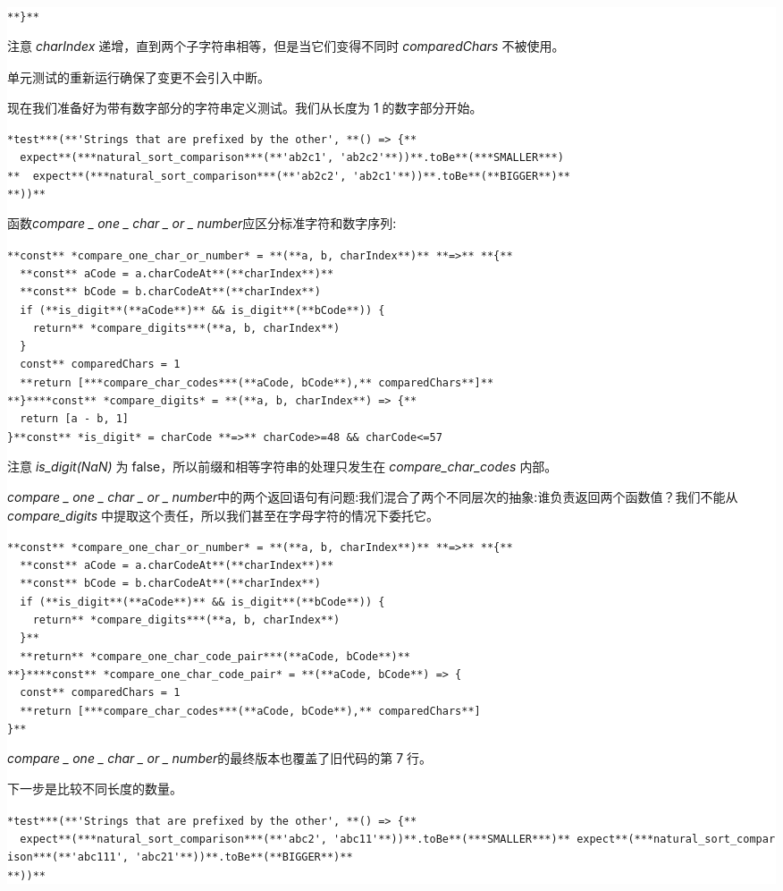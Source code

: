 ```
**}**
```

注意 *charIndex* 递增，直到两个子字符串相等，但是当它们变得不同时 *comparedChars* 不被使用。

单元测试的重新运行确保了变更不会引入中断。

现在我们准备好为带有数字部分的字符串定义测试。我们从长度为 1 的数字部分开始。

```
*test***(**'Strings that are prefixed by the other', **() => {**
  expect**(***natural_sort_comparison***(**'ab2c1', 'ab2c2'**))**.toBe**(***SMALLER***)
**  expect**(***natural_sort_comparison***(**'ab2c2', 'ab2c1'**))**.toBe**(**BIGGER**)**
**))**
```

函数*compare _ one _ char _ or _ number*应区分标准字符和数字序列:

```
**const** *compare_one_char_or_number* = **(**a, b, charIndex**)** **=>** **{**
  **const** aCode = a.charCodeAt**(**charIndex**)**
  **const** bCode = b.charCodeAt**(**charIndex**)
  if (**is_digit**(**aCode**)** && is_digit**(**bCode**)) {
    return** *compare_digits***(**a, b, charIndex**)
  }
  const** comparedChars = 1
  **return [***compare_char_codes***(**aCode, bCode**),** comparedChars**]**
**}****const** *compare_digits* = **(**a, b, charIndex**) => {**
  return [a - b, 1]
}**const** *is_digit* = charCode **=>** charCode>=48 && charCode<=57
```

注意 *is_digit(NaN)* 为 false，所以前缀和相等字符串的处理只发生在 *compare_char_codes* 内部。

*compare _ one _ char _ or _ number*中的两个返回语句有问题:我们混合了两个不同层次的抽象:谁负责返回两个函数值？我们不能从 *compare_digits* 中提取这个责任，所以我们甚至在字母字符的情况下委托它。

```
**const** *compare_one_char_or_number* = **(**a, b, charIndex**)** **=>** **{**
  **const** aCode = a.charCodeAt**(**charIndex**)**
  **const** bCode = b.charCodeAt**(**charIndex**)
  if (**is_digit**(**aCode**)** && is_digit**(**bCode**)) {
    return** *compare_digits***(**a, b, charIndex**)
  }**
  **return** *compare_one_char_code_pair***(**aCode, bCode**)**
**}****const** *compare_one_char_code_pair* = **(**aCode, bCode**) => {
  const** comparedChars = 1
  **return [***compare_char_codes***(**aCode, bCode**),** comparedChars**]
}**
```

*compare _ one _ char _ or _ number*的最终版本也覆盖了旧代码的第 7 行。

下一步是比较不同长度的数量。

```
*test***(**'Strings that are prefixed by the other', **() => {**
  expect**(***natural_sort_comparison***(**'abc2', 'abc11'**))**.toBe**(***SMALLER***)** expect**(***natural_sort_comparison***(**'abc111', 'abc21'**))**.toBe**(**BIGGER**)**
**))**
```

